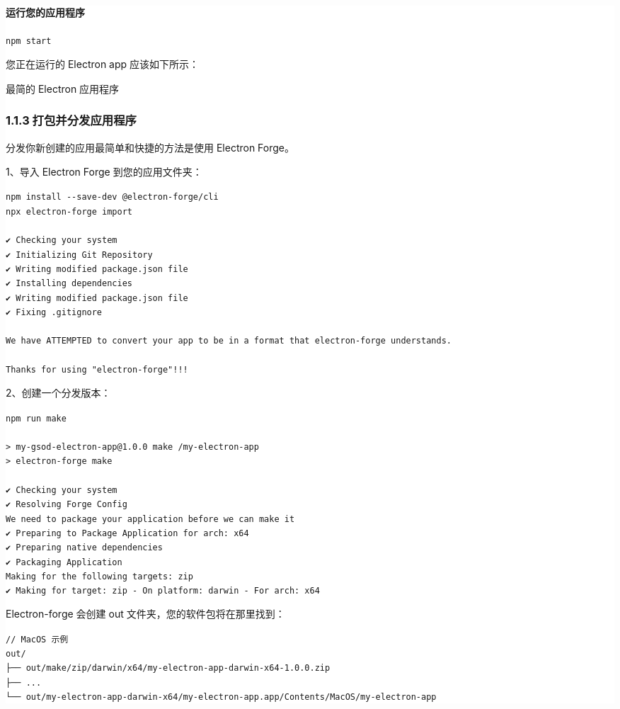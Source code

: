 #### 运行您的应用程序

```
npm start
```

您正在运行的 Electron app 应该如下所示：

最简的 Electron 应用程序

### 1.1.3 打包并分发应用程序

分发你新创建的应用最简单和快捷的方法是使用 Electron Forge。

1、导入 Electron Forge 到您的应用文件夹：

```
npm install --save-dev @electron-forge/cli
npx electron-forge import

✔ Checking your system
✔ Initializing Git Repository
✔ Writing modified package.json file
✔ Installing dependencies
✔ Writing modified package.json file
✔ Fixing .gitignore

We have ATTEMPTED to convert your app to be in a format that electron-forge understands.

Thanks for using "electron-forge"!!!
```

2、创建一个分发版本：

```
npm run make

> my-gsod-electron-app@1.0.0 make /my-electron-app
> electron-forge make

✔ Checking your system
✔ Resolving Forge Config
We need to package your application before we can make it
✔ Preparing to Package Application for arch: x64
✔ Preparing native dependencies
✔ Packaging Application
Making for the following targets: zip
✔ Making for target: zip - On platform: darwin - For arch: x64
```

Electron-forge 会创建 out 文件夹，您的软件包将在那里找到：

```
// MacOS 示例
out/
├── out/make/zip/darwin/x64/my-electron-app-darwin-x64-1.0.0.zip
├── ...
└── out/my-electron-app-darwin-x64/my-electron-app.app/Contents/MacOS/my-electron-app
```

